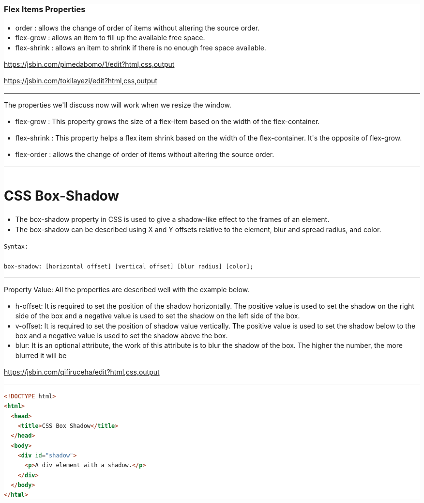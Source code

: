 ### Flex Items Properties

- order : allows the change of order of items without altering the source order.
- flex-grow : allows an item to fill up the available free space.
- flex-shrink : allows an item to shrink if there is no enough free space available.

https://jsbin.com/pimedabomo/1/edit?html,css,output

https://jsbin.com/tokilayezi/edit?html,css,output

---

The properties we'll discuss now will work when we resize the window.

* flex-grow : This property grows the size of a flex-item based on the width of the flex-container.

* flex-shrink : This property helps a flex item shrink based on the width of the flex-container.
It's the opposite of flex-grow.

* flex-order : allows the change of order of items without altering the source order.

---

# CSS Box-Shadow

- The box-shadow property in CSS is used to give a shadow-like effect to the frames of an element.
- The box-shadow can be described using X and Y offsets relative to the element, blur and spread radius, and color.

```
Syntax:

box-shadow: [horizontal offset] [vertical offset] [blur radius] [color];
```

---

Property Value: All the properties are described well with the example below.

- h-offset: It is required to set the position of the shadow horizontally. The positive value is used to set the shadow on the right side of the box and a negative value is used to set the shadow on the left side of the box.
- v-offset: It is required to set the position of shadow value vertically. The positive value is used to set the shadow below to the box and a negative value is used to set the shadow above the box.
- blur: It is an optional attribute, the work of this attribute is to blur the shadow of the box. The higher the number, the more blurred it will be

https://jsbin.com/qifiruceha/edit?html,css,output

---

```html
<!DOCTYPE html>
<html>
  <head>
    <title>CSS Box Shadow</title>
  </head>
  <body>
    <div id="shadow">
      <p>A div element with a shadow.</p>
    </div>
  </body>
</html>
```
